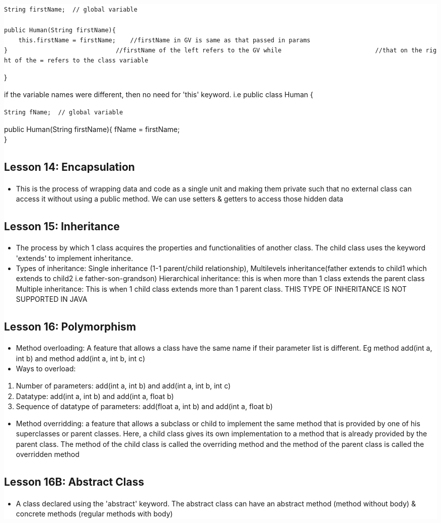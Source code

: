     String firstName;  // global variable

    public Human(String firstName){
        this.firstName = firstName;    //firstName in GV is same as that passed in params
    }                              //firstName of the left refers to the GV while                          //that on the right of the = refers to the class variable

}

if the variable names were different, then no need for 'this' keyword. i.e
public class Human {
    
    String fName;  // global variable


public Human(String firstName){
        fName = firstName;    
    }

## Lesson 14: Encapsulation
- This is the process of wrapping data and code as a single unit and making them private such that no external class can access it without using a public method. We can use setters & getters to access those hidden data

## Lesson 15: Inheritance
- The process by which 1 class acquires the properties and functionalities of another class. The child class uses the keyword 'extends' to implement inheritance.
- Types of inheritance:
Single inheritance (1-1 parent/child relationship),
Multilevels inheritance(father extends to child1 which extends to child2 i.e father-son-grandson)
Hierarchical inheritance: this is when more than 1 class extends the parent class
Multiple inheritance: This is when 1 child class extends more than 1 parent class. THIS TYPE OF INHERITANCE IS NOT SUPPORTED IN JAVA

## Lesson 16: Polymorphism
- Method overloading: A feature that allows a class have the same name if their parameter list is different.
Eg method add(int a, int b) and method add(int a, int b, int c)
- Ways to overload:
1. Number of parameters: add(int a, int b) and add(int a, int b, int c)
2. Datatype: add(int a, int b) and add(int a, float b)
3. Sequence of datatype of parameters: add(float a, int b) and add(int a, float b)
- Method overridding: a feature that allows a subclass or child to implement the same method that is provided by one of his superclasses or parent classes. Here, a child class gives its own implementation to a method that is already provided by the parent class.
The method of the child class is called the overriding method and the method of the parent class is called the overridden method

## Lesson 16B: Abstract Class
- A class declared using the 'abstract' keyword. The abstract class can have an abstract method (method without body) & concrete methods (regular methods with body)
